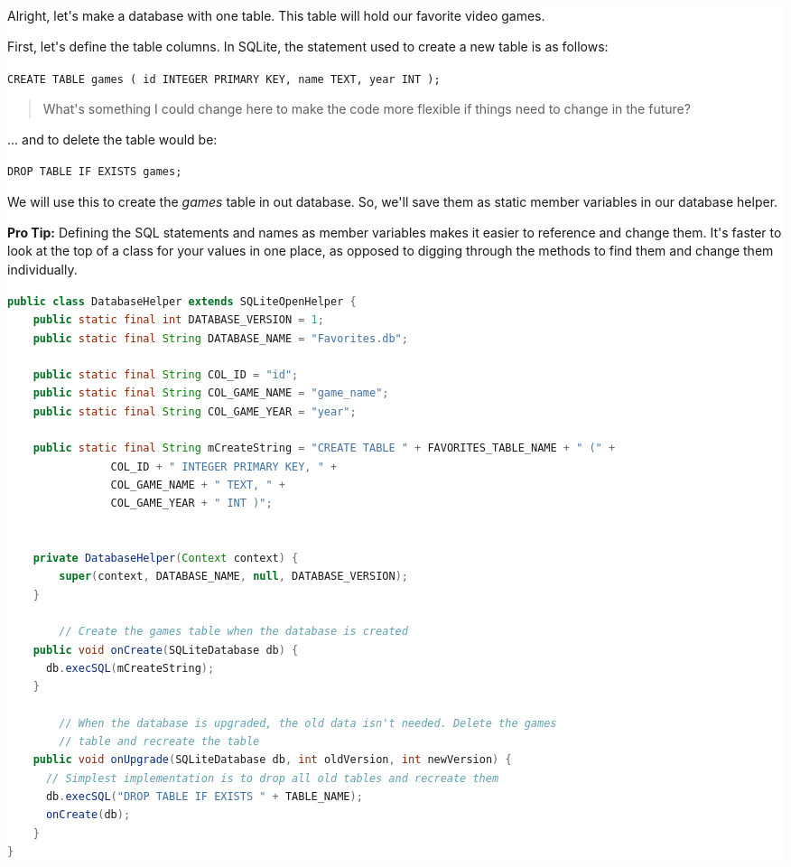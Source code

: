 
Alright, let's make a database with one table. This table will hold our favorite video games.

First, let's define the table columns. In SQLite, the statement used to create a new table is as follows:

```sqlite
CREATE TABLE games ( id INTEGER PRIMARY KEY, name TEXT, year INT );
```

> What's something I could change here to make the code more flexible if things need to change in the future?

... and to delete the table would be:

```sqlite
DROP TABLE IF EXISTS games;
```

We will use this to create the *games* table in out database. So, we'll save them as static member variables in our database helper.

**Pro Tip:** Defining the SQL statements and names as member variables makes it easier to reference and change them. It's faster to look at the top of a class for your values in one place, as opposed to digging through the methods to find them and change them individually.

```java
public class DatabaseHelper extends SQLiteOpenHelper {
    public static final int DATABASE_VERSION = 1;
    public static final String DATABASE_NAME = "Favorites.db";
    
    public static final String COL_ID = "id";
    public static final String COL_GAME_NAME = "game_name";
    public static final String COL_GAME_YEAR = "year";
    
    public static final String mCreateString = "CREATE TABLE " + FAVORITES_TABLE_NAME + " (" +
                COL_ID + " INTEGER PRIMARY KEY, " +
                COL_GAME_NAME + " TEXT, " +
                COL_GAME_YEAR + " INT )";


    private DatabaseHelper(Context context) {
        super(context, DATABASE_NAME, null, DATABASE_VERSION);
    }

		// Create the games table when the database is created
    public void onCreate(SQLiteDatabase db) {
      db.execSQL(mCreateString);
    }

		// When the database is upgraded, the old data isn't needed. Delete the games
		// table and recreate the table
    public void onUpgrade(SQLiteDatabase db, int oldVersion, int newVersion) {
      // Simplest implementation is to drop all old tables and recreate them
      db.execSQL("DROP TABLE IF EXISTS " + TABLE_NAME);
      onCreate(db);
    }
}
```
